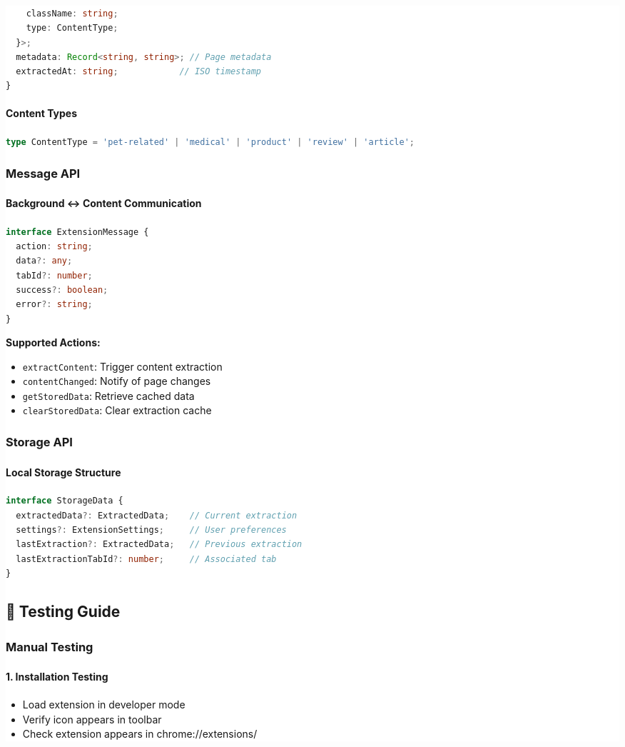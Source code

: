 ```typescript
    className: string;
    type: ContentType;
  }>;
  metadata: Record<string, string>; // Page metadata
  extractedAt: string;            // ISO timestamp
}
```

#### Content Types
```typescript
type ContentType = 'pet-related' | 'medical' | 'product' | 'review' | 'article';
```

### Message API

#### Background ↔ Content Communication
```typescript
interface ExtensionMessage {
  action: string;
  data?: any;
  tabId?: number;
  success?: boolean;
  error?: string;
}
```

**Supported Actions:**
- `extractContent`: Trigger content extraction
- `contentChanged`: Notify of page changes
- `getStoredData`: Retrieve cached data
- `clearStoredData`: Clear extraction cache

### Storage API

#### Local Storage Structure
```typescript
interface StorageData {
  extractedData?: ExtractedData;    // Current extraction
  settings?: ExtensionSettings;     // User preferences
  lastExtraction?: ExtractedData;   // Previous extraction
  lastExtractionTabId?: number;     // Associated tab
}
```

## 🧪 Testing Guide

### Manual Testing

#### 1. **Installation Testing**
- Load extension in developer mode
- Verify icon appears in toolbar
- Check extension appears in chrome://extensions/
